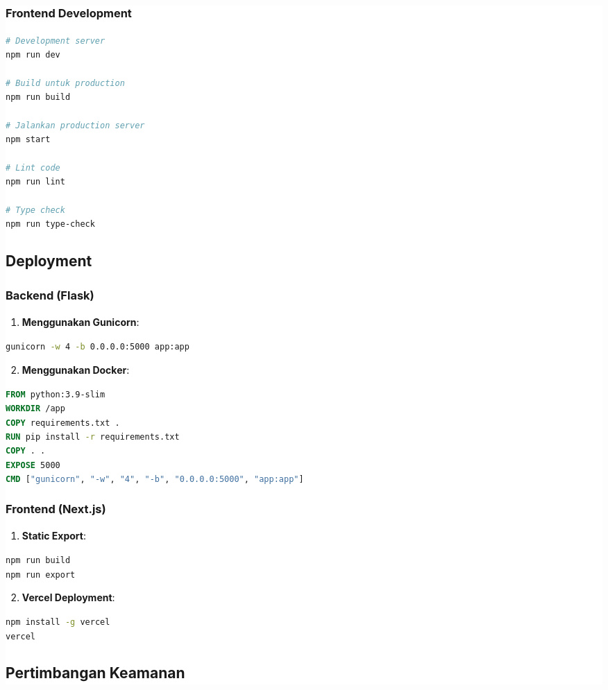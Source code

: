 ### Frontend Development

```bash
# Development server
npm run dev

# Build untuk production
npm run build

# Jalankan production server
npm start

# Lint code
npm run lint

# Type check
npm run type-check
```

## Deployment

### Backend (Flask)

1. **Menggunakan Gunicorn**:
```bash
gunicorn -w 4 -b 0.0.0.0:5000 app:app
```

2. **Menggunakan Docker**:
```dockerfile
FROM python:3.9-slim
WORKDIR /app
COPY requirements.txt .
RUN pip install -r requirements.txt
COPY . .
EXPOSE 5000
CMD ["gunicorn", "-w", "4", "-b", "0.0.0.0:5000", "app:app"]
```

### Frontend (Next.js)

1. **Static Export**:
```bash
npm run build
npm run export
```

2. **Vercel Deployment**:
```bash
npm install -g vercel
vercel
```

## Pertimbangan Keamanan
